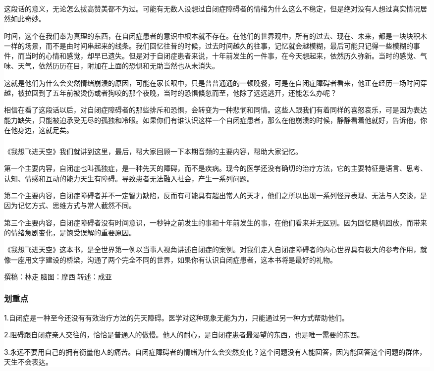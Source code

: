 这段话的意义，无论怎么拔高赞美都不为过。可能有无数人设想过自闭症障碍者的情绪为什么这么不稳定，但是绝对没有人想过真实情况居然如此奇妙。

时间，这个在我们奉为真理的东西，在自闭症患者的意识中根本就不存在。在他们的世界观中，所有的过去、现在、未来，都是一块块积木一样的场景，而不是由时间串起来的线条。我们回忆往昔的时候，过去时间越久的往事，记忆就会越模糊，最后可能只记得一些模糊的事件，而当时的心情和感觉，却早已遗失。但是对于自闭症患者来说，十年前发生的一件事，在今天想起来，依然历久弥新。当时的感觉、气味、天气，依然历历在目，附加在上面的恐惧和无助当然也从未消失。

这就是他们为什么会突然情绪崩溃的原因，可能在家长眼中，只是普普通通的一顿晚餐，可是在自闭症障碍者看来，他正在经历一场时间穿越，被拉回到了五年前被烫伤或者狗咬的那个夜晚，当时的恐惧倏忽而至，他除了远远逃开，还能怎么办呢？

相信在看了这段话以后，对自闭症障碍者的那些排斥和恐惧，会转变为一种悲悯和同情。这些人跟我们有着同样的喜怒哀乐，可是因为表达能力缺失，只能被迫承受无尽的孤独和冷眼。如果你们有谁认识这样一个自闭症患者，那么在他崩溃的时候，静静看着他就好，告诉他，你在他身边，这就足矣。

###  



《我想飞进天空》我们就讲到这里，最后，帮大家回顾一下本期音频的主要内容，帮助大家记忆。

第一个主要内容，自闭症也叫孤独症，是一种先天的障碍，而不是疾病。现今的医学还没有确切的治疗方法，它的主要特征是语言、思考、认知、情感和互动的能力天生有障碍。导致患者无法融入社会，产生一系列问题。

第二个主要内容，自闭症障碍者并不一定智力缺陷，反而有可能具有超出常人的天才，他们之所以出现一系列怪异表现、无法与人交谈，是因为记忆方式、思维方式与常人截然不同。

第三个主要内容，自闭症障碍者没有时间意识，一秒钟之前发生的事和十年前发生的事，在他们看来并无区别。因为回忆随机回放，而带来的情绪急剧变化，是饱受误解的重要原因。

《我想飞进天空》这本书，是全世界第一例以当事人视角讲述自闭症的案例。对我们走入自闭症障碍者的内心世界具有极大的参考作用，就像一座用文字建设的桥梁，沟通了两个完全不同的世界，如果你有认识自闭症患者，这本书将是最好的礼物。

撰稿：林走
脑图：摩西
转述：成亚

### 划重点

 1.自闭症是一种至今还没有有效治疗方法的先天障碍。医学对这种现象无能为力，只能通过另一种方式帮助他们。

 2.阻碍跟自闭症亲人交往的，恰恰是普通人的傲慢。他人的耐心，是自闭症患者最渴望的东西，也是唯一需要的东西。

 3.永远不要用自己的拥有衡量他人的痛苦。自闭症障碍者的情绪为什么会突然变化？这个问题没有人能回答，因为能回答这个问题的群体，天生不会表达。

